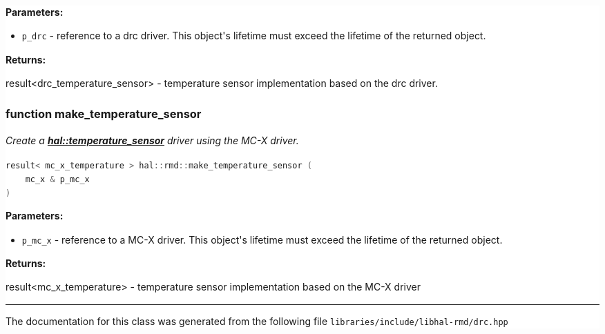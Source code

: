 



**Parameters:**


* `p_drc` - reference to a drc driver. This object's lifetime must exceed the lifetime of the returned object. 



**Returns:**

result&lt;drc\_temperature\_sensor&gt; - temperature sensor implementation based on the drc driver. 





        



### function make\_temperature\_sensor 

_Create a_ [_**hal::temperature\_sensor**_](classhal_1_1temperature__sensor.md) _driver using the MC-X driver._
```C++
result< mc_x_temperature > hal::rmd::make_temperature_sensor (
    mc_x & p_mc_x
) 
```





**Parameters:**


* `p_mc_x` - reference to a MC-X driver. This object's lifetime must exceed the lifetime of the returned object. 



**Returns:**

result&lt;mc\_x\_temperature&gt; - temperature sensor implementation based on the MC-X driver 





        

------------------------------
The documentation for this class was generated from the following file `libraries/include/libhal-rmd/drc.hpp`

